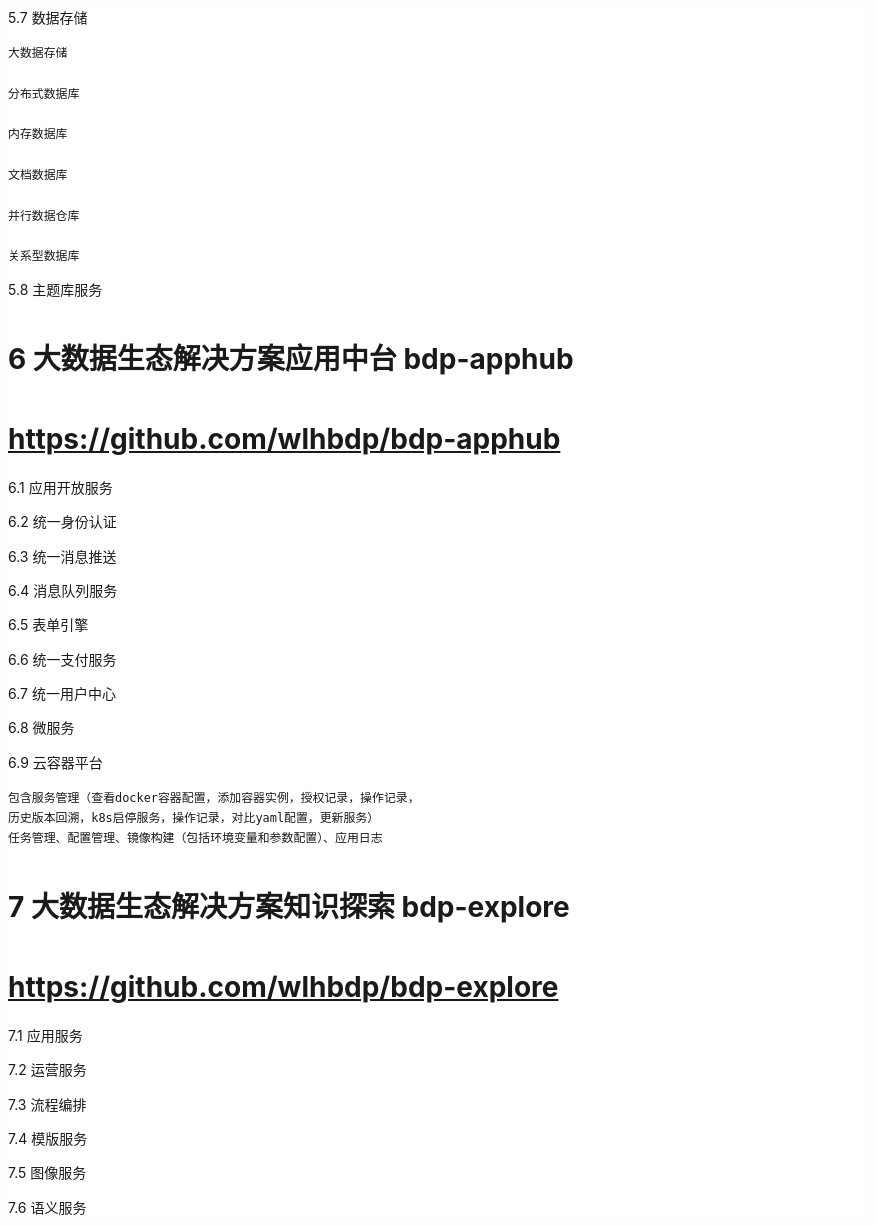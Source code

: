 5.7 数据存储

    大数据存储

    分布式数据库

    内存数据库

    文档数据库

    并行数据仓库

    关系型数据库

5.8 主题库服务


# 6 大数据生态解决方案应用中台 bdp-apphub
# https://github.com/wlhbdp/bdp-apphub

6.1 应用开放服务

6.2 统一身份认证

6.3 统一消息推送

6.4 消息队列服务

6.5 表单引擎

6.6 统一支付服务

6.7 统一用户中心

6.8 微服务

6.9 云容器平台
    
    包含服务管理（查看docker容器配置，添加容器实例，授权记录，操作记录，
    历史版本回溯，k8s启停服务，操作记录，对比yaml配置，更新服务）
    任务管理、配置管理、镜像构建（包括环境变量和参数配置）、应用日志


# 7 大数据生态解决方案知识探索 bdp-explore
# https://github.com/wlhbdp/bdp-explore

7.1 应用服务

7.2 运营服务

7.3 流程编排

7.4 模版服务

7.5 图像服务

7.6 语义服务
